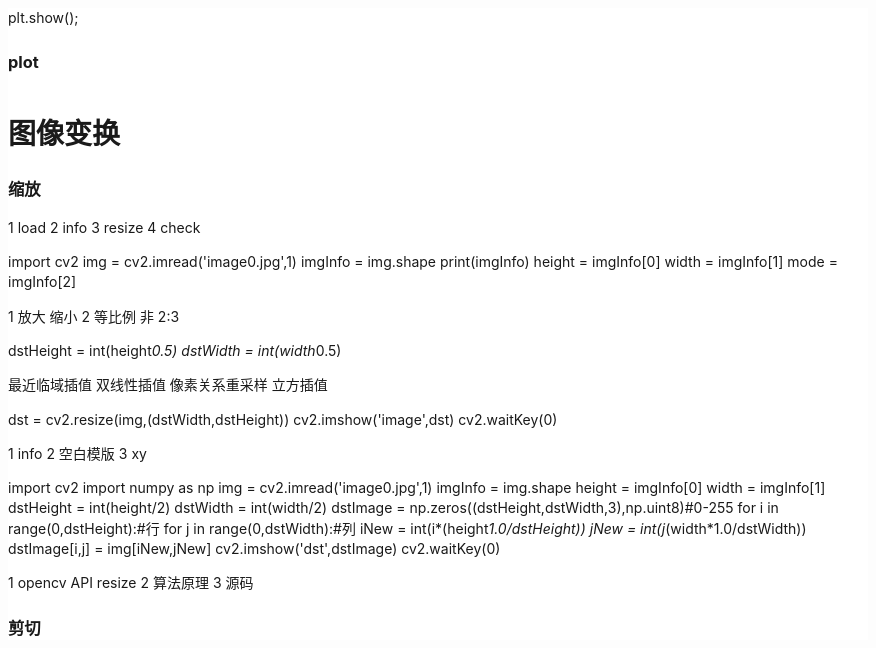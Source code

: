 plt.show(); 

### plot



#  图像变换

### 缩放

1 load 2 info 3 resize 4 check

import cv2
img = cv2.imread('image0.jpg',1)
imgInfo = img.shape
print(imgInfo)
height = imgInfo[0]
width = imgInfo[1]
mode = imgInfo[2]

1 放大 缩小 2 等比例 非 2:3

dstHeight = int(height*0.5)
dstWidth = int(width*0.5)

最近临域插值 双线性插值 像素关系重采样 立方插值

dst = cv2.resize(img,(dstWidth,dstHeight))
cv2.imshow('image',dst)
cv2.waitKey(0)



1 info 2 空白模版 3 xy

import cv2
import numpy as np
img = cv2.imread('image0.jpg',1)
imgInfo = img.shape
height = imgInfo[0]
width = imgInfo[1]
dstHeight = int(height/2)
dstWidth = int(width/2)
dstImage = np.zeros((dstHeight,dstWidth,3),np.uint8)#0-255 
for i in range(0,dstHeight):#行
    for j in range(0,dstWidth):#列 
        iNew = int(i*(height*1.0/dstHeight))
        jNew = int(j*(width*1.0/dstWidth))
        dstImage[i,j] = img[iNew,jNew]
cv2.imshow('dst',dstImage)
cv2.waitKey(0)

1 opencv API resize 2 算法原理 3 源码

### 剪切
